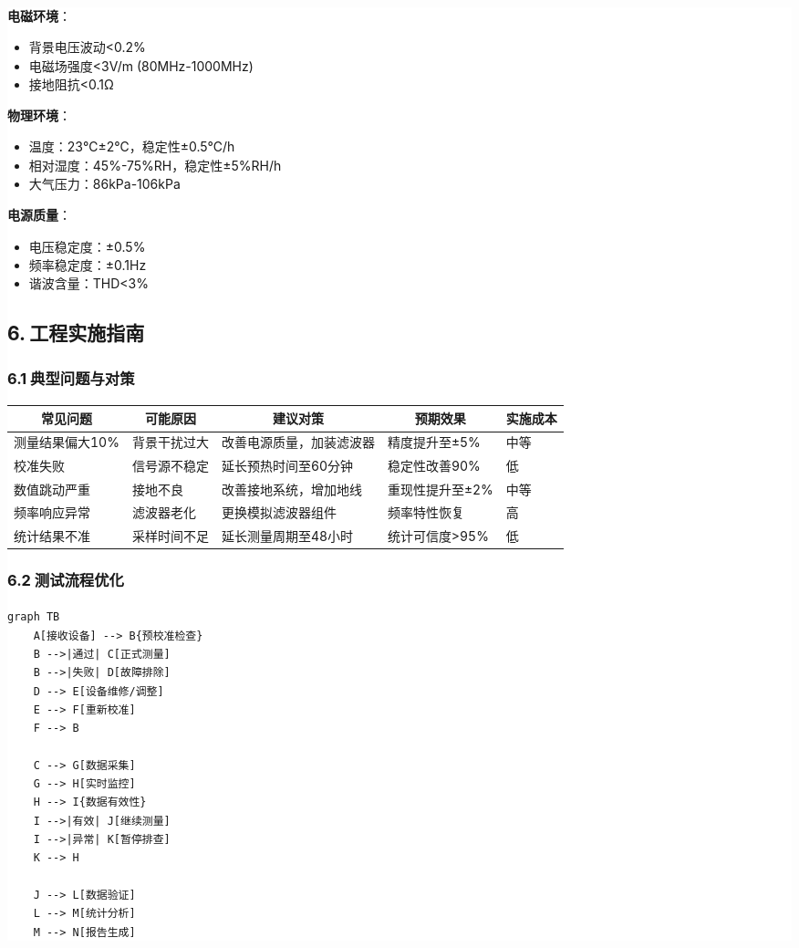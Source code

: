 **电磁环境**：
- 背景电压波动<0.2%
- 电磁场强度<3V/m (80MHz-1000MHz)
- 接地阻抗<0.1Ω

**物理环境**：
- 温度：23℃±2℃，稳定性±0.5℃/h
- 相对湿度：45%-75%RH，稳定性±5%RH/h
- 大气压力：86kPa-106kPa

**电源质量**：
- 电压稳定度：±0.5%
- 频率稳定度：±0.1Hz
- 谐波含量：THD<3%

## 6. 工程实施指南

### 6.1 典型问题与对策

| 常见问题 | 可能原因 | 建议对策 | 预期效果 | 实施成本 |
|---------|---------|---------|---------|---------|
| 测量结果偏大10% | 背景干扰过大 | 改善电源质量，加装滤波器 | 精度提升至±5% | 中等 |
| 校准失败 | 信号源不稳定 | 延长预热时间至60分钟 | 稳定性改善90% | 低 |
| 数值跳动严重 | 接地不良 | 改善接地系统，增加地线 | 重现性提升至±2% | 中等 |
| 频率响应异常 | 滤波器老化 | 更换模拟滤波器组件 | 频率特性恢复 | 高 |
| 统计结果不准 | 采样时间不足 | 延长测量周期至48小时 | 统计可信度>95% | 低 |

### 6.2 测试流程优化

```mermaid
graph TB
    A[接收设备] --> B{预校准检查}
    B -->|通过| C[正式测量]
    B -->|失败| D[故障排除]
    D --> E[设备维修/调整]
    E --> F[重新校准]
    F --> B
    
    C --> G[数据采集]
    G --> H[实时监控]
    H --> I{数据有效性}
    I -->|有效| J[继续测量]
    I -->|异常| K[暂停排查]
    K --> H
    
    J --> L[数据验证]
    L --> M[统计分析]
    M --> N[报告生成]
```
